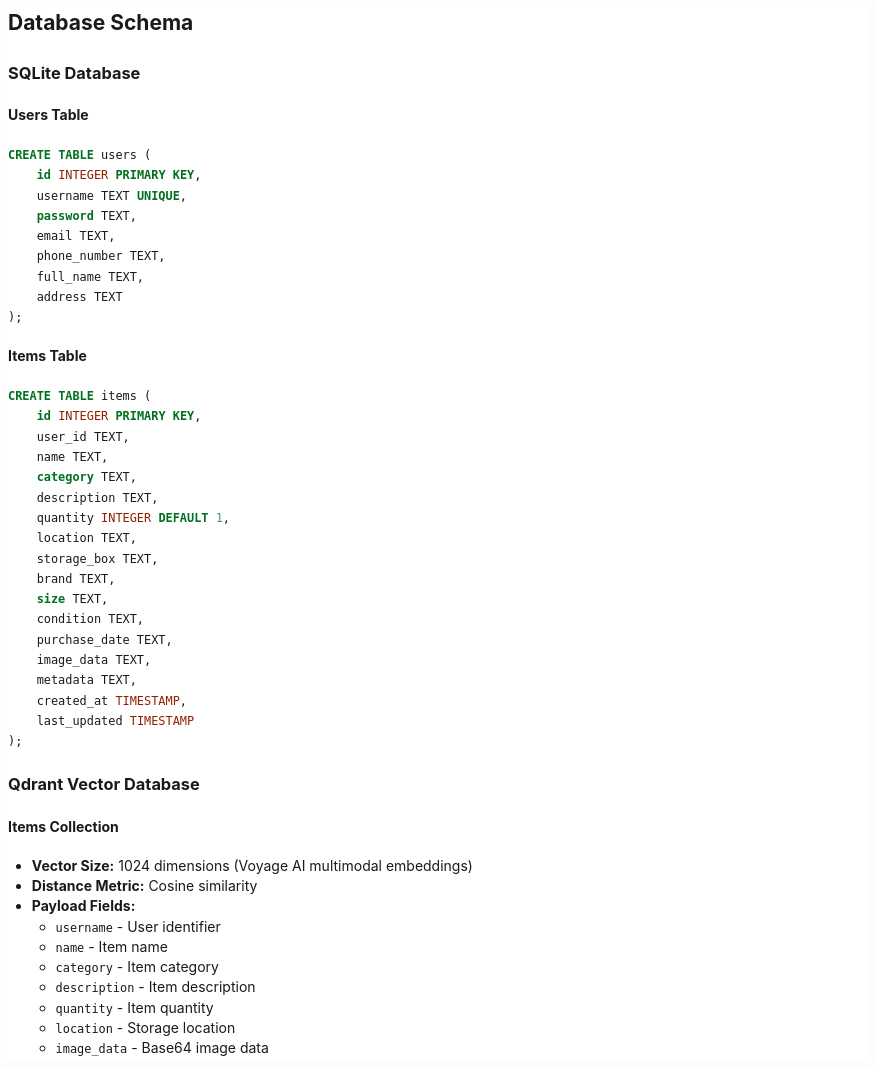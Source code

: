 ## Database Schema

### SQLite Database

#### Users Table
```sql
CREATE TABLE users (
    id INTEGER PRIMARY KEY,
    username TEXT UNIQUE,
    password TEXT, 
    email TEXT,
    phone_number TEXT,
    full_name TEXT,
    address TEXT
);
```

#### Items Table
```sql
CREATE TABLE items (
    id INTEGER PRIMARY KEY,
    user_id TEXT, 
    name TEXT,
    category TEXT,
    description TEXT,
    quantity INTEGER DEFAULT 1,
    location TEXT,
    storage_box TEXT,
    brand TEXT,
    size TEXT,
    condition TEXT,
    purchase_date TEXT,
    image_data TEXT, 
    metadata TEXT, 
    created_at TIMESTAMP,
    last_updated TIMESTAMP
);
```

### Qdrant Vector Database

#### Items Collection
- **Vector Size:** 1024 dimensions (Voyage AI multimodal embeddings)
- **Distance Metric:** Cosine similarity
- **Payload Fields:**
  - `username` - User identifier
  - `name` - Item name
  - `category` - Item category
  - `description` - Item description
  - `quantity` - Item quantity
  - `location` - Storage location
  - `image_data` - Base64 image data
